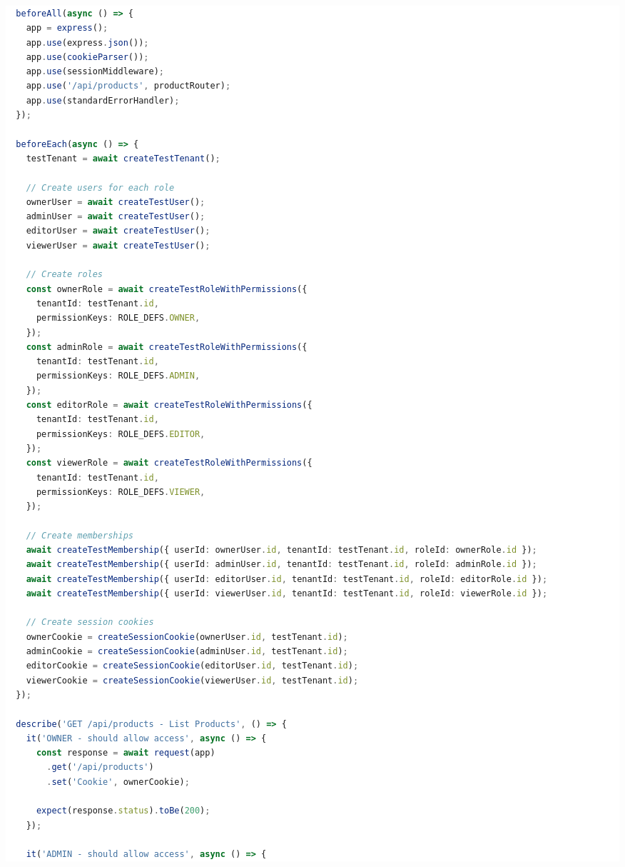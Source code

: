 ```typescript
  beforeAll(async () => {
    app = express();
    app.use(express.json());
    app.use(cookieParser());
    app.use(sessionMiddleware);
    app.use('/api/products', productRouter);
    app.use(standardErrorHandler);
  });

  beforeEach(async () => {
    testTenant = await createTestTenant();

    // Create users for each role
    ownerUser = await createTestUser();
    adminUser = await createTestUser();
    editorUser = await createTestUser();
    viewerUser = await createTestUser();

    // Create roles
    const ownerRole = await createTestRoleWithPermissions({
      tenantId: testTenant.id,
      permissionKeys: ROLE_DEFS.OWNER,
    });
    const adminRole = await createTestRoleWithPermissions({
      tenantId: testTenant.id,
      permissionKeys: ROLE_DEFS.ADMIN,
    });
    const editorRole = await createTestRoleWithPermissions({
      tenantId: testTenant.id,
      permissionKeys: ROLE_DEFS.EDITOR,
    });
    const viewerRole = await createTestRoleWithPermissions({
      tenantId: testTenant.id,
      permissionKeys: ROLE_DEFS.VIEWER,
    });

    // Create memberships
    await createTestMembership({ userId: ownerUser.id, tenantId: testTenant.id, roleId: ownerRole.id });
    await createTestMembership({ userId: adminUser.id, tenantId: testTenant.id, roleId: adminRole.id });
    await createTestMembership({ userId: editorUser.id, tenantId: testTenant.id, roleId: editorRole.id });
    await createTestMembership({ userId: viewerUser.id, tenantId: testTenant.id, roleId: viewerRole.id });

    // Create session cookies
    ownerCookie = createSessionCookie(ownerUser.id, testTenant.id);
    adminCookie = createSessionCookie(adminUser.id, testTenant.id);
    editorCookie = createSessionCookie(editorUser.id, testTenant.id);
    viewerCookie = createSessionCookie(viewerUser.id, testTenant.id);
  });

  describe('GET /api/products - List Products', () => {
    it('OWNER - should allow access', async () => {
      const response = await request(app)
        .get('/api/products')
        .set('Cookie', ownerCookie);

      expect(response.status).toBe(200);
    });

    it('ADMIN - should allow access', async () => {
```